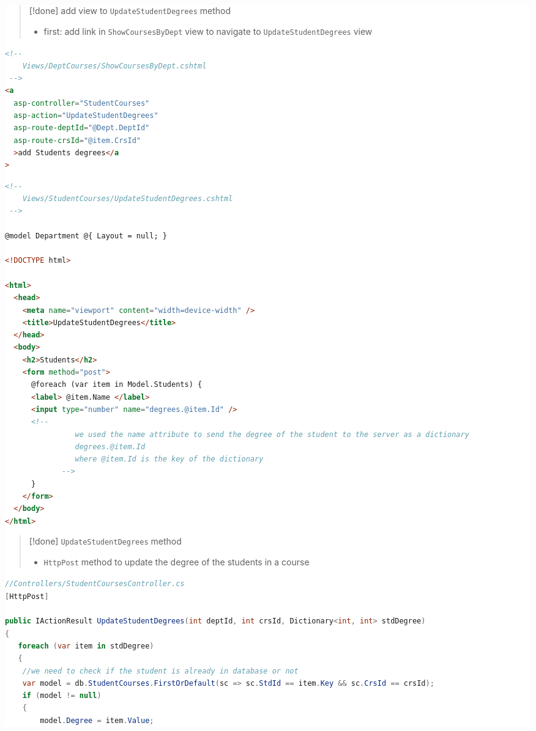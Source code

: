 > [!done] add view to `UpdateStudentDegrees` method
>
> - first: add link in `ShowCoursesByDept` view to navigate to `UpdateStudentDegrees` view

```html
<!-- 
    Views/DeptCourses/ShowCoursesByDept.cshtml
 -->
<a
  asp-controller="StudentCourses"
  asp-action="UpdateStudentDegrees"
  asp-route-deptId="@Dept.DeptId"
  asp-route-crsId="@item.CrsId"
  >add Students degrees</a
>
```

```html
<!-- 
    Views/StudentCourses/UpdateStudentDegrees.cshtml
 -->

@model Department @{ Layout = null; }

<!DOCTYPE html>

<html>
  <head>
    <meta name="viewport" content="width=device-width" />
    <title>UpdateStudentDegrees</title>
  </head>
  <body>
    <h2>Students</h2>
    <form method="post">
      @foreach (var item in Model.Students) {
      <label> @item.Name </label>
      <input type="number" name="degrees.@item.Id" />
      <!-- 
                we used the name attribute to send the degree of the student to the server as a dictionary
                degrees.@item.Id
                where @item.Id is the key of the dictionary
             -->
      }
    </form>
  </body>
</html>
```

> [!done] `UpdateStudentDegrees` method
>
> - `HttpPost` method to update the degree of the students in a course

```csharp
//Controllers/StudentCoursesController.cs
[HttpPost]

public IActionResult UpdateStudentDegrees(int deptId, int crsId, Dictionary<int, int> stdDegree)
{
   foreach (var item in stdDegree)
   {
    //we need to check if the student is already in database or not
    var model = db.StudentCourses.FirstOrDefault(sc => sc.StdId == item.Key && sc.CrsId == crsId);
    if (model != null)
    {
        model.Degree = item.Value;
```